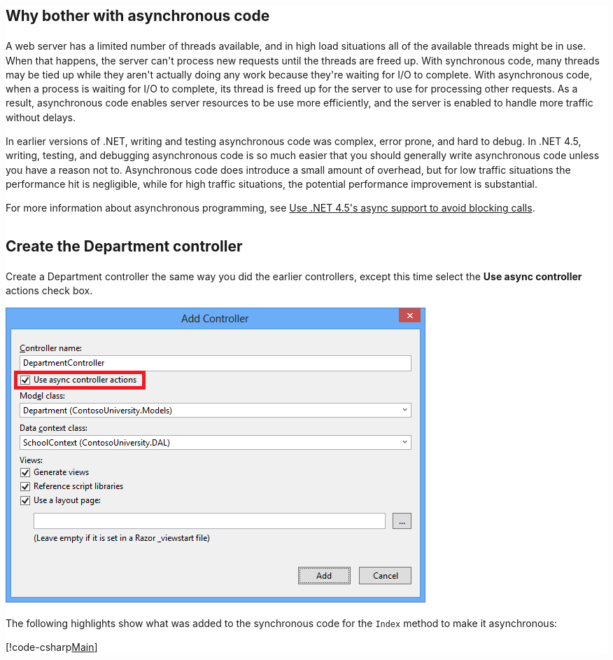 ## Why bother with asynchronous code

A web server has a limited number of threads available, and in high load situations all of the available threads might be in use. When that happens, the server can't process new requests until the threads are freed up. With synchronous code, many threads may be tied up while they aren't actually doing any work because they're waiting for I/O to complete. With asynchronous code, when a process is waiting for I/O to complete, its thread is freed up for the server to use for processing other requests. As a result, asynchronous code enables server resources to be use more efficiently, and the server is enabled to handle more traffic without delays.

In earlier versions of .NET, writing and testing asynchronous code was complex, error prone, and hard to debug. In .NET 4.5, writing, testing, and debugging asynchronous code is so much easier that you should generally write asynchronous code unless you have a reason not to. Asynchronous code does introduce a small amount of overhead, but for low traffic situations the performance hit is negligible, while for high traffic situations, the potential performance improvement is substantial.

For more information about asynchronous programming, see [Use .NET 4.5's async support to avoid blocking calls](../../../../aspnet/overview/developing-apps-with-windows-azure/building-real-world-cloud-apps-with-windows-azure/web-development-best-practices.md#async).

## Create the Department controller

Create a Department controller the same way you did the earlier controllers, except this time select the **Use async controller** actions check box.

![Department controller scaffold](async-and-stored-procedures-with-the-entity-framework-in-an-asp-net-mvc-application/_static/image3.png)

The following highlights show what was added to the synchronous code for the `Index` method to make it asynchronous:

[!code-csharp[Main](async-and-stored-procedures-with-the-entity-framework-in-an-asp-net-mvc-application/samples/sample1.cs?highlight=1,4)]
